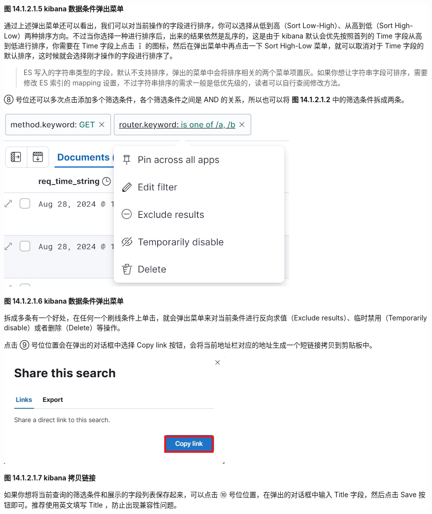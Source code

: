 **图 14.1.2.1.5 kibana 数据条件弹出菜单**

通过上述弹出菜单还可以看出，我们可以对当前操作的字段进行排序，你可以选择从低到高（Sort Low-High）、从高到低（Sort High-Low）两种排序方向。不过当你选择一种进行排序后，出来的结果依然是乱序的，这是由于 kibana 默认会优先按照首列的 Time 字段从高到低进行排序，你需要在 Time 字段上点击 ┇ 的图标，然后在弹出菜单中再点击一下 Sort High-Low 菜单，就可以取消对于 Time 字段的默认排序，这时候就会选择刚才操作的字段进行排序了。 

> ES 写入的字符串类型的字段，默认不支持排序，弹出的菜单中会将排序相关的两个菜单项置灰。如果你想让字符串字段可排序，需要修改 ES 索引的 mapping 设置，不过字符串排序的需求一般是低优先级的，读者可以自行查阅修改方法。

 ⑧ 号位还可以多次点击添加多个筛选条件，各个筛选条件之间是 AND 的关系，所以也可以将 **图 14.1.2.1.2** 中的筛选条件拆成两条。

![](images/context_on_kibana_filter.png)

**图 14.1.2.1.6 kibana 数据条件弹出菜单**

拆成多条有一个好处，在任何一个刷线条件上单击，就会弹出菜单来对当前条件进行反向求值（Exclude results）、临时禁用（Temporarily disable）或者删除（Delete）等操作。

点击 ⑨ 号位位置会在弹出的对话框中选择 Copy link 按钮，会将当前地址栏对应的地址生成一个短链接拷贝到剪贴板中。

![](images/kibana_copy_link.png)

**图 14.1.2.1.7 kibana 拷贝链接**

如果你想将当前查询的筛选条件和展示的字段列表保存起来，可以点击 ⑩ 号位位置，在弹出的对话框中输入 Title 字段，然后点击 Save 按钮即可。推荐使用英文填写 Title ，防止出现兼容性问题。
